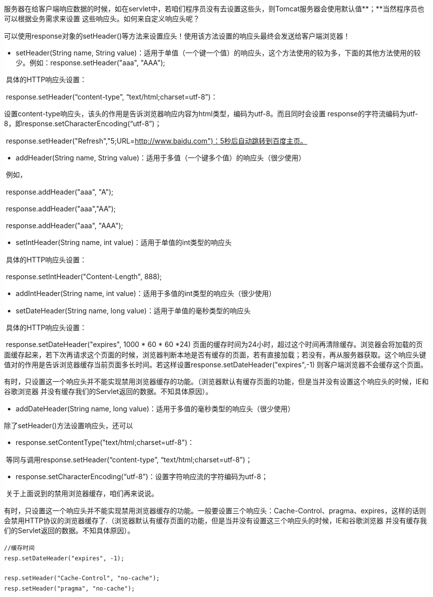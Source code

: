    服务器在给客户端响应数据的时候，如在servlet中，若咱们程序员没有去设置这些头，则Tomcat服务器会使用默认值**；**当然程序员也可以根据业务需求来设置 这些响应头。如何来自定义响应头呢？

   可以使用response对象的setHeader()等方法来设置应头！使用该方法设置的响应头最终会发送给客户端浏览器！

* setHeader(String name, String value)：适用于单值（一个键一个值）的响应头，这个方法使用的较为多，下面的其他方法使用的较少。例如：response.setHeader("aaa", "AAA");

​       具体的HTTP响应头设置：

​         response.setHeader(“content-type”, “text/html;charset=utf-8”)：

​        设置content-type响应头，该头的作用是告诉浏览器响应内容为html类型，编码为utf-8。而且同时会设置       response的字符流编码为utf-8，即response.setCharacterEncoding(“utf-8”)；

​         response.setHeader("Refresh","5;URL=http://www.baidu.com")：5秒后自动跳转到百度主页。

* addHeader(String name, String value)：适用于多值（一个键多个值）的响应头（很少使用）

​      例如，

​       response.addHeader("aaa", "A");

​       response.addHeader("aaa","AA");

​       response.addHeader("aaa", "AAA");

* setIntHeader(String name, int value)：适用于单值的int类型的响应头

​    具体的HTTP响应头设置：

​     response.setIntHeader("Content-Length", 888);

* addIntHeader(String name, int value)：适用于多值的int类型的响应头（很少使用）   


* setDateHeader(String name, long value)：适用于单值的毫秒类型的响应头

​       具体的HTTP响应头设置：

​       response.setDateHeader("expires", 1000 \* 60 * 60 *24)  页面的缓存时间为24小时，超过这个时间再清除缓存。浏览器会将加载的页面缓存起来，若下次再请求这个页面的时候，浏览器判断本地是否有缓存的页面，若有直接加载；若没有，再从服务器获取。这个响应头键值对的作用是告诉浏览器缓存当前页面多长时间。若这样设置response.setDateHeader("expires",-1) 则客户端浏览器不会缓存这个页面。

有时，只设置这一个响应头并不能实现禁用浏览器缓存的功能。（浏览器默认有缓存页面的功能，但是当并没有设置这个响应头的时候，IE和谷歌浏览器 并没有缓存我们的Servlet返回的数据。不知具体原因）。

* addDateHeader(String name, long value)：适用于多值的毫秒类型的响应头（很少使用） 

除了setHeader()方法设置响应头，还可以

* response.setContentType("text/html;charset=utf-8")：

​    等同与调用response.setHeader(“content-type”, “text/html;charset=utf-8”)；

* response.setCharacterEncoding(“utf-8”)：设置字符响应流的字符编码为utf-8； 

​    关于上面说到的禁用浏览器缓存，咱们再来说说。

有时，只设置这一个响应头并不能实现禁用浏览器缓存的功能。一般要设置三个响应头：Cache-Control、pragma、expires，这样的话则会禁用HTTP协议的浏览器缓存了.（浏览器默认有缓存页面的功能，但是当并没有设置这三个响应头的时候，IE和谷歌浏览器 并没有缓存我们的Servlet返回的数据。不知具体原因）。

```
//缓存时间
resp.setDateHeader("expires", -1);
		
resp.setHeader("Cache-Control", "no-cache");
resp.setHeader("pragma", "no-cache");
```
